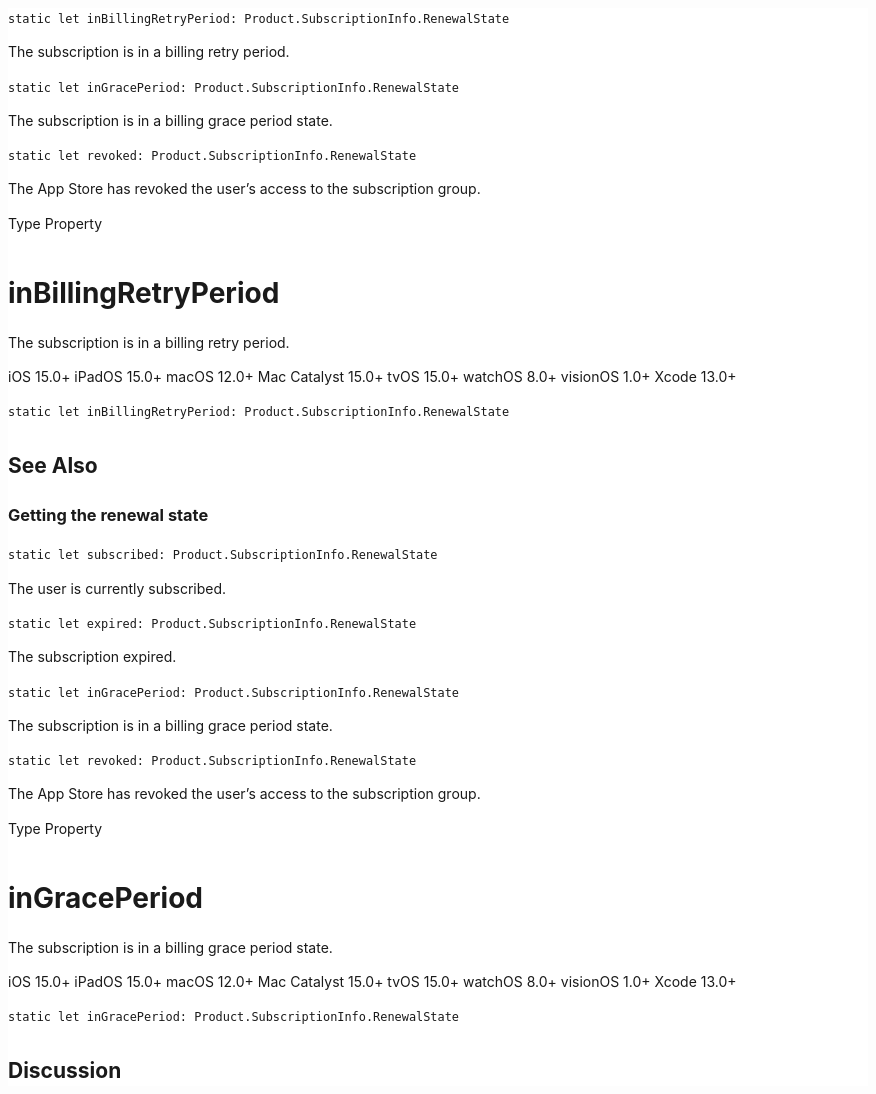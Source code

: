 `static let inBillingRetryPeriod: Product.SubscriptionInfo.RenewalState`

The subscription is in a billing retry period.

`static let inGracePeriod: Product.SubscriptionInfo.RenewalState`

The subscription is in a billing grace period state.

`static let revoked: Product.SubscriptionInfo.RenewalState`

The App Store has revoked the user’s access to the subscription group.

Type Property

# inBillingRetryPeriod

The subscription is in a billing retry period.

iOS 15.0+  iPadOS 15.0+  macOS 12.0+  Mac Catalyst 15.0+  tvOS 15.0+  watchOS
8.0+  visionOS 1.0+  Xcode 13.0+

    
    
    static let inBillingRetryPeriod: Product.SubscriptionInfo.RenewalState

## See Also

### Getting the renewal state

`static let subscribed: Product.SubscriptionInfo.RenewalState`

The user is currently subscribed.

`static let expired: Product.SubscriptionInfo.RenewalState`

The subscription expired.

`static let inGracePeriod: Product.SubscriptionInfo.RenewalState`

The subscription is in a billing grace period state.

`static let revoked: Product.SubscriptionInfo.RenewalState`

The App Store has revoked the user’s access to the subscription group.

Type Property

# inGracePeriod

The subscription is in a billing grace period state.

iOS 15.0+  iPadOS 15.0+  macOS 12.0+  Mac Catalyst 15.0+  tvOS 15.0+  watchOS
8.0+  visionOS 1.0+  Xcode 13.0+

    
    
    static let inGracePeriod: Product.SubscriptionInfo.RenewalState

## Discussion
